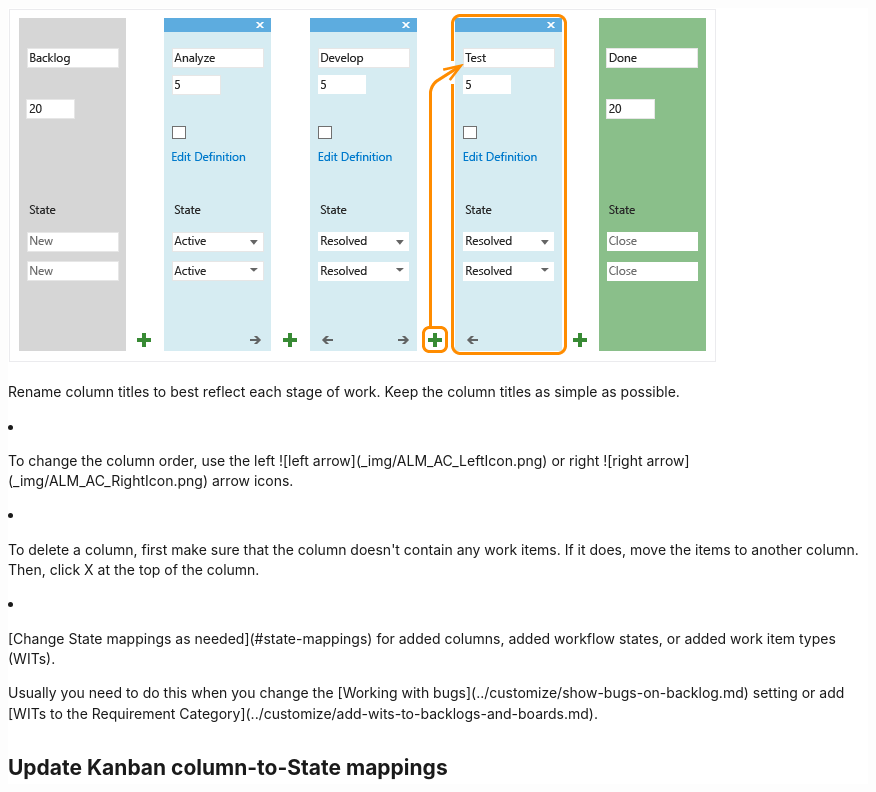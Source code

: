 ![Customize columns, add column](_img/ALM_AC_CustomizeColumnsDetailed.png)  
<p>Rename column titles to best reflect each stage of work. Keep the column titles as simple as possible.</p>
</li>
<li>
<p>To change the column order, use the left ![left arrow](_img/ALM_AC_LeftIcon.png) or right ![right arrow](_img/ALM_AC_RightIcon.png) arrow icons.</p>
</li>
<li>
<p>To delete a column, first make sure that the column doesn't contain any work items. If it does, move the items to another column. Then, click X at the top of the column.</p>
</li>
<li>
<p>[Change State mappings as needed](#state-mappings) for added columns, added workflow states, or added work item types (WITs).</p>
<p>Usually you need to do this when you change the [Working with bugs](../customize/show-bugs-on-backlog.md) setting or add [WITs to the Requirement Category](../customize/add-wits-to-backlogs-and-boards.md).</p>
</li>
</ol>

 
</div>

</div>
</div>





<a id="when-to-update-the-kanban-column-to-state-mappings"></a>
## Update Kanban column-to-State mappings
 